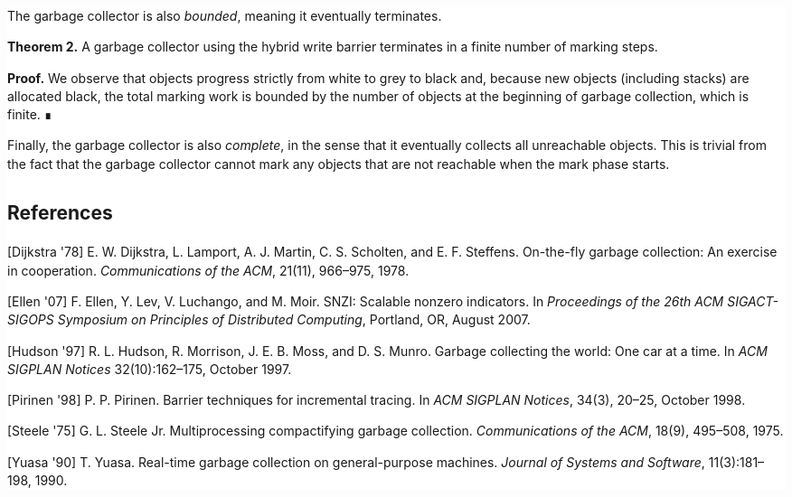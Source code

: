 The garbage collector is also *bounded*, meaning it eventually
terminates.

**Theorem 2.** A garbage collector using the hybrid write barrier
terminates in a finite number of marking steps.

**Proof.** We observe that objects progress strictly from white to
grey to black and, because new objects (including stacks) are
allocated black, the total marking work is bounded by the number of
objects at the beginning of garbage collection, which is finite.
∎

Finally, the garbage collector is also *complete*, in the sense that
it eventually collects all unreachable objects.
This is trivial from the fact that the garbage collector cannot mark
any objects that are not reachable when the mark phase starts.


## References

[Dijkstra '78] E. W. Dijkstra, L. Lamport, A. J. Martin, C. S.
Scholten, and E. F. Steffens. On-the-fly garbage collection: An
exercise in cooperation. *Communications of the ACM*, 21(11), 966–975,
1978.

[Ellen '07] F. Ellen, Y. Lev, V. Luchango, and M. Moir. SNZI: Scalable
nonzero indicators. In *Proceedings of the 26th ACM SIGACT-SIGOPS
Symposium on Principles of Distributed Computing*, Portland, OR,
August 2007.

[Hudson '97] R. L. Hudson, R. Morrison, J. E. B. Moss, and D. S.
Munro. Garbage collecting the world: One car at a time. In *ACM
SIGPLAN Notices* 32(10):162–175, October 1997.

[Pirinen '98] P. P. Pirinen. Barrier techniques for incremental
tracing. In *ACM SIGPLAN Notices*, 34(3), 20–25, October 1998.

[Steele '75] G. L. Steele Jr. Multiprocessing compactifying garbage
collection. *Communications of the ACM*, 18(9), 495–508, 1975.

[Yuasa '90] T. Yuasa. Real-time garbage collection on general-purpose
machines. *Journal of Systems and Software*, 11(3):181–198, 1990.
